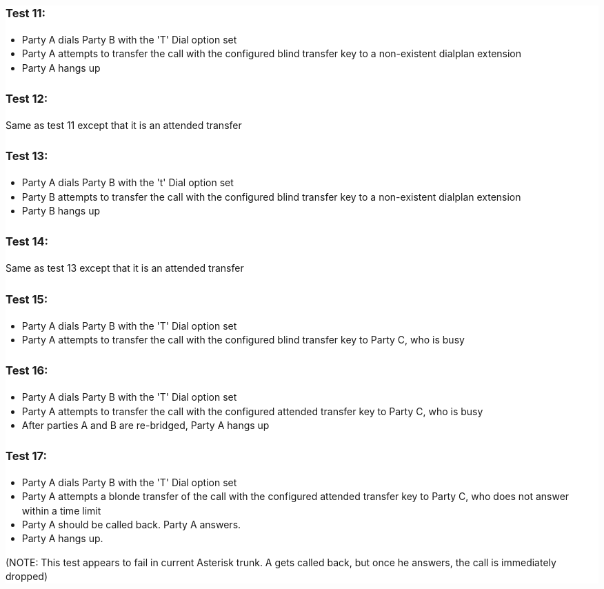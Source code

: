 
### Test 11:


* Party A dials Party B with the 'T' Dial option set
* Party A attempts to transfer the call with the configured blind transfer key to a non-existent dialplan extension
* Party A hangs up


### Test 12:


Same as test 11 except that it is an attended transfer


### Test 13:


* Party A dials Party B with the 't' Dial option set
* Party B attempts to transfer the call with the configured blind transfer key to a non-existent dialplan extension
* Party B hangs up


### Test 14:


Same as test 13 except that it is an attended transfer


### Test 15:


* Party A dials Party B with the 'T' Dial option set
* Party A attempts to transfer the call with the configured blind transfer key to Party C, who is busy


### Test 16:


* Party A dials Party B with the 'T' Dial option set
* Party A attempts to transfer the call with the configured attended transfer key to Party C, who is busy
* After parties A and B are re-bridged, Party A hangs up


### Test 17:


* Party A dials Party B with the 'T' Dial option set
* Party A attempts a blonde transfer of the call with the configured attended transfer key to Party C, who does not answer within a time limit
* Party A should be called back. Party A answers.
* Party A hangs up.  

(NOTE: This test appears to fail in current Asterisk trunk. A gets called back, but once he answers, the call is immediately dropped)
